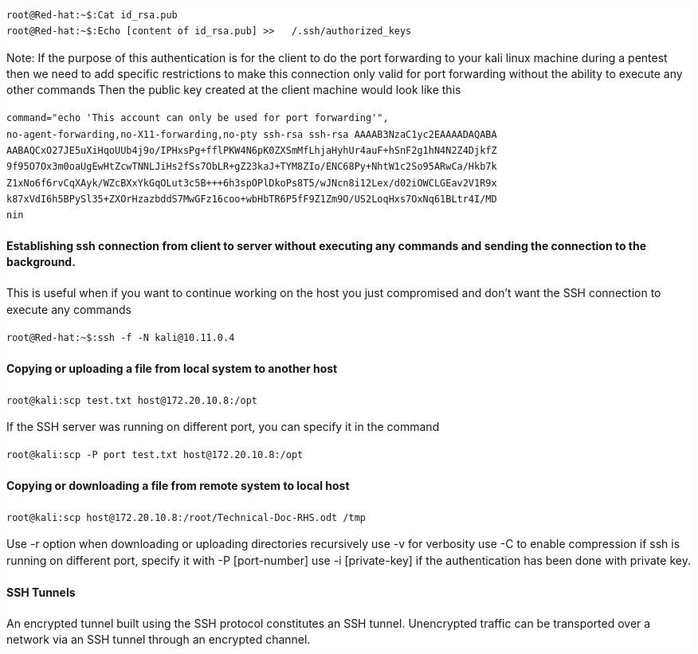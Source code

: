 ```
root@Red-hat:~$:Cat id_rsa.pub
root@Red-hat:~$:Echo [content of id_rsa.pub] >>   /.ssh/authorized_keys 
```

Note: If the purpose of this authentication is for the client to do the port forwarding to your kali linux machine during a pentest then we need to add specific restrictions to make this connection only valid for port forwarding without the ability to execute any other commands Then the public key created at the client machine would look like this

```
command="echo 'This account can only be used for port forwarding'",
no-agent-forwarding,no-X11-forwarding,no-pty ssh-rsa ssh-rsa AAAAB3NzaC1yc2EAAAADAQABA
AABAQCxO27JE5uXiHqoUUb4j9o/IPHxsPg+fflPKW4N6pK0ZXSmMfLhjaHyhUr4auF+hSnF2g1hN4N2Z4DjkfZ
9f95O7Ox3m0oaUgEwHtZcwTNNLJiHs2fSs7ObLR+gZ23kaJ+TYM8ZIo/ENC68Py+NhtW1c2So95ARwCa/Hkb7k
Z1xNo6f6rvCqXAyk/WZcBXxYkGqOLut3c5B+++6h3spOPlDkoPs8T5/wJNcn8i12Lex/d02iOWCLGEav2V1R9x
k87xVdI6h5BPySl35+ZXOrHzazbddS7MwGFz16coo+wbHbTR6P5fF9Z1Zm9O/US2LoqHxs7OxNq61BLtr4I/MD
nin
```

#### Establishing ssh connection from client to server without executing any commands and sending the connection to the background.

This is useful when if you want to continue working on the host you just compromised and don’t want the SSH connection to execute any commands

```
root@Red-hat:~$:ssh -f -N kali@10.11.0.4
```

#### Copying or uploading a file from local system to another host

```
root@kali:scp test.txt host@172.20.10.8:/opt
```

If the SSH server was running on different port, you can specify it in the command

```
root@kali:scp -P port test.txt host@172.20.10.8:/opt
```

#### Copying or downloading a file from remote system to local host

```
root@kali:scp host@172.20.10.8:/root/Technical-Doc-RHS.odt /tmp
```

Use -r option when downloading or uploading directories recursively use -v for verbosity use -C to enable compression if ssh is running on different port, specify it with -P \[port-number] use -i \[private-key] if the authentication has been done with private key.

#### SSH Tunnels

An encrypted tunnel built using the SSH protocol constitutes an SSH tunnel. Unencrypted traffic can be transported over a network via an SSH tunnel through an encrypted channel.
